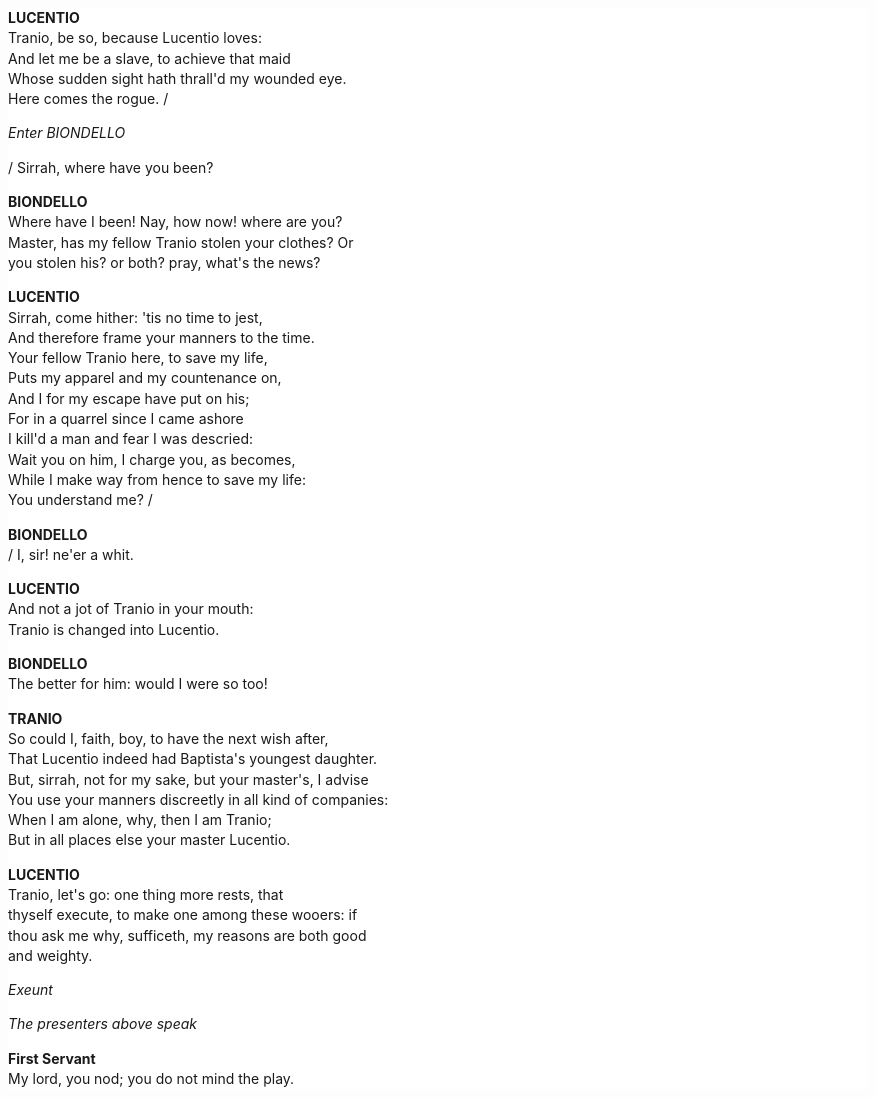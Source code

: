 **LUCENTIO**  
Tranio, be so, because Lucentio loves:  
And let me be a slave, to achieve that maid  
Whose sudden sight hath thrall'd my wounded eye.  
Here comes the rogue. /

*Enter BIONDELLO*

/ Sirrah, where have you been?

**BIONDELLO**  
Where have I been! Nay, how now! where are you?  
Master, has my fellow Tranio stolen your clothes? Or  
you stolen his? or both? pray, what's the news?

**LUCENTIO**  
Sirrah, come hither: 'tis no time to jest,  
And therefore frame your manners to the time.  
Your fellow Tranio here, to save my life,  
Puts my apparel and my countenance on,  
And I for my escape have put on his;  
For in a quarrel since I came ashore  
I kill'd a man and fear I was descried:  
Wait you on him, I charge you, as becomes,  
While I make way from hence to save my life:  
You understand me? /

**BIONDELLO**  
/ I, sir! ne'er a whit.

**LUCENTIO**  
And not a jot of Tranio in your mouth:  
Tranio is changed into Lucentio.

**BIONDELLO**  
The better for him: would I were so too!

**TRANIO**  
So could I, faith, boy, to have the next wish after,  
That Lucentio indeed had Baptista's youngest daughter.  
But, sirrah, not for my sake, but your master's, I advise  
You use your manners discreetly in all kind of companies:  
When I am alone, why, then I am Tranio;  
But in all places else your master Lucentio.

**LUCENTIO**  
Tranio, let's go: one thing more rests, that  
thyself execute, to make one among these wooers: if  
thou ask me why, sufficeth, my reasons are both good  
and weighty.

*Exeunt*

*The presenters above speak*

**First Servant**  
My lord, you nod; you do not mind the play.

